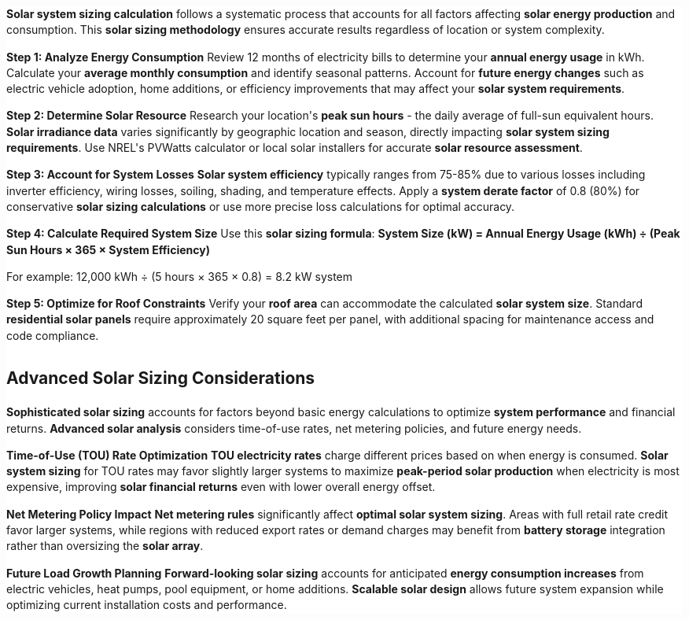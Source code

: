 **Solar system sizing calculation** follows a systematic process that accounts for all factors affecting **solar energy production** and consumption. This **solar sizing methodology** ensures accurate results regardless of location or system complexity.

**Step 1: Analyze Energy Consumption**
Review 12 months of electricity bills to determine your **annual energy usage** in kWh. Calculate your **average monthly consumption** and identify seasonal patterns. Account for **future energy changes** such as electric vehicle adoption, home additions, or efficiency improvements that may affect your **solar system requirements**.

**Step 2: Determine Solar Resource**
Research your location's **peak sun hours** - the daily average of full-sun equivalent hours. **Solar irradiance data** varies significantly by geographic location and season, directly impacting **solar system sizing requirements**. Use NREL's PVWatts calculator or local solar installers for accurate **solar resource assessment**.

**Step 3: Account for System Losses**
**Solar system efficiency** typically ranges from 75-85% due to various losses including inverter efficiency, wiring losses, soiling, shading, and temperature effects. Apply a **system derate factor** of 0.8 (80%) for conservative **solar sizing calculations** or use more precise loss calculations for optimal accuracy.

**Step 4: Calculate Required System Size**
Use this **solar sizing formula**: 
**System Size (kW) = Annual Energy Usage (kWh) ÷ (Peak Sun Hours × 365 × System Efficiency)**

For example: 12,000 kWh ÷ (5 hours × 365 × 0.8) = 8.2 kW system

**Step 5: Optimize for Roof Constraints**
Verify your **roof area** can accommodate the calculated **solar system size**. Standard **residential solar panels** require approximately 20 square feet per panel, with additional spacing for maintenance access and code compliance.

## Advanced Solar Sizing Considerations

**Sophisticated solar sizing** accounts for factors beyond basic energy calculations to optimize **system performance** and financial returns. **Advanced solar analysis** considers time-of-use rates, net metering policies, and future energy needs.

**Time-of-Use (TOU) Rate Optimization**
**TOU electricity rates** charge different prices based on when energy is consumed. **Solar system sizing** for TOU rates may favor slightly larger systems to maximize **peak-period solar production** when electricity is most expensive, improving **solar financial returns** even with lower overall energy offset.

**Net Metering Policy Impact**
**Net metering rules** significantly affect **optimal solar system sizing**. Areas with full retail rate credit favor larger systems, while regions with reduced export rates or demand charges may benefit from **battery storage** integration rather than oversizing the **solar array**.

**Future Load Growth Planning**
**Forward-looking solar sizing** accounts for anticipated **energy consumption increases** from electric vehicles, heat pumps, pool equipment, or home additions. **Scalable solar design** allows future system expansion while optimizing current installation costs and performance.
